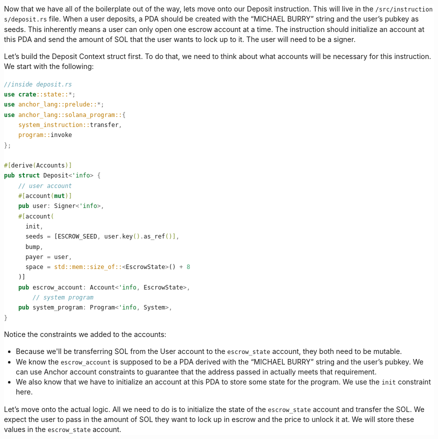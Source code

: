 Now that we have all of the boilerplate out of the way, lets move onto our
Deposit instruction. This will live in the `/src/instructions/deposit.rs` file.
When a user deposits, a PDA should be created with the “MICHAEL BURRY” string
and the user’s pubkey as seeds. This inherently means a user can only open one
escrow account at a time. The instruction should initialize an account at this
PDA and send the amount of SOL that the user wants to lock up to it. The user
will need to be a signer.

Let’s build the Deposit Context struct first. To do that, we need to think about
what accounts will be necessary for this instruction. We start with the
following:

```rust
//inside deposit.rs
use crate::state::*;
use anchor_lang::prelude::*;
use anchor_lang::solana_program::{
    system_instruction::transfer,
    program::invoke
};

#[derive(Accounts)]
pub struct Deposit<'info> {
    // user account
    #[account(mut)]
    pub user: Signer<'info>,
    #[account(
      init,
      seeds = [ESCROW_SEED, user.key().as_ref()],
      bump,
      payer = user,
      space = std::mem::size_of::<EscrowState>() + 8
    )]
    pub escrow_account: Account<'info, EscrowState>,
		// system program
    pub system_program: Program<'info, System>,
}
```

Notice the constraints we added to the accounts:

- Because we'll be transferring SOL from the User account to the `escrow_state`
  account, they both need to be mutable.
- We know the `escrow_account` is supposed to be a PDA derived with the “MICHAEL
  BURRY” string and the user’s pubkey. We can use Anchor account constraints to
  guarantee that the address passed in actually meets that requirement.
- We also know that we have to initialize an account at this PDA to store some
  state for the program. We use the `init` constraint here.

Let’s move onto the actual logic. All we need to do is to initialize the state
of the `escrow_state` account and transfer the SOL. We expect the user to pass
in the amount of SOL they want to lock up in escrow and the price to unlock it
at. We will store these values in the `escrow_state` account.
